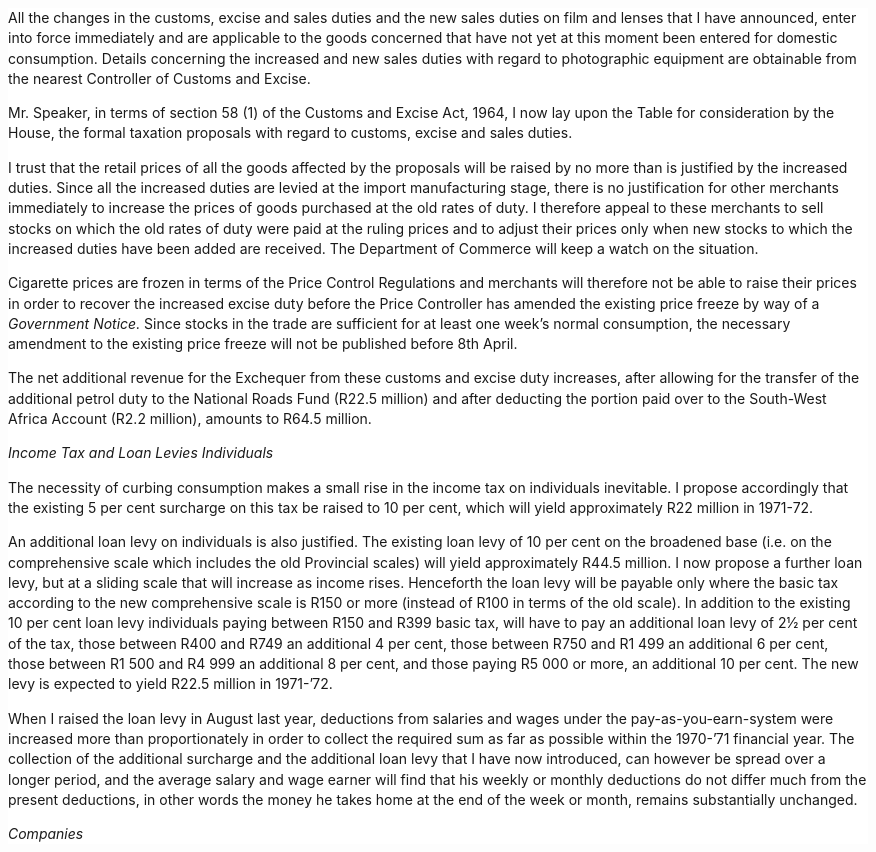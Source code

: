 <p>All the changes in the customs, excise and sales duties and the new sales duties on film and lenses that I have announced, enter into force immediately and are applicable to the goods concerned that have not yet at this moment been entered for domestic consumption. Details concerning the increased and new sales duties with regard to photographic equipment are obtainable from the nearest Controller of Customs and Excise.</p>

<p>Mr. Speaker, in terms of section 58 (1) of the Customs and Excise Act, 1964, I now lay upon the Table for consideration by the House, the formal taxation proposals with regard to customs, excise and sales duties.</p>

<p>I trust that the retail prices of all the goods affected by the proposals will be raised by no more than is justified by the increased duties. Since all the increased duties are levied at the import manufacturing stage, there is no justification for other merchants immediately to increase the prices of goods purchased at the old rates of duty. I therefore appeal to these merchants to sell stocks on which the old rates of duty were paid at the ruling prices and to adjust their prices only when new stocks to which the increased duties have been added are received. The Department of Commerce will keep a watch on the situation.</p>

<p>Cigarette prices are frozen in terms of the Price Control Regulations and merchants will therefore not be able to raise their prices in order to recover the increased excise duty before the Price Controller has amended the existing price freeze by way of a <i>Government Notice.</i> Since stocks in the trade are sufficient for at least one week&#x2019;s normal consumption, the necessary amendment to the existing price freeze will not be published before 8th April.</p>

<p><span class="col_3985-3986" refersTo="page_0651"/>The net additional revenue for the Exchequer from these customs and excise duty increases, after allowing for the transfer of the additional petrol duty to the National Roads Fund (R22.5 million) and after deducting the portion paid over to the South-West Africa Account (R2.2 million), amounts to R64.5 million.</p>

<p><i>Income Tax and Loan Levies Individuals</i></p>

<p>The necessity of curbing consumption makes a small rise in the income tax on individuals inevitable. I propose accordingly that the existing 5 per cent surcharge on this tax be raised to 10 per cent, which will yield approximately R22 million in 1971-72.</p>

<p>An additional loan levy on individuals is also justified. The existing loan levy of 10 per cent on the broadened base (i.e. on the comprehensive scale which includes the old Provincial scales) will yield approximately R44.5 million. I now propose a further loan levy, but at a sliding scale that will increase as income rises. Henceforth the loan levy will be payable only where the basic tax according to the new comprehensive scale is R150 or more (instead of R100 in terms of the old scale). In addition to the existing 10 per cent loan levy individuals paying between R150 and R399 basic tax, will have to pay an additional loan levy of 2&#x00BD; per cent of the tax, those between R400 and R749 an additional 4 per cent, those between R750 and R1 499 an additional 6 per cent, those between R1 500 and R4 999 an additional 8 per cent, and those paying R5 000 or more, an additional 10 per cent. The new levy is expected to yield R22.5 million in 1971-&#x2019;72.</p>

<p>When I raised the loan levy in August last year, deductions from salaries and wages under the pay-as-you-earn-system were increased more than proportionately in order to collect the required sum as far as possible within the 1970-&#x2019;71 financial year. The collection of the additional surcharge and the additional loan levy that I have now introduced, can however be spread over a longer period, and the average salary and wage earner will find that his weekly or monthly deductions do not differ much from the present deductions, in other words the money he takes home at the end of the week or month, remains substantially unchanged.</p>

<p><i>Companies</i></p>
